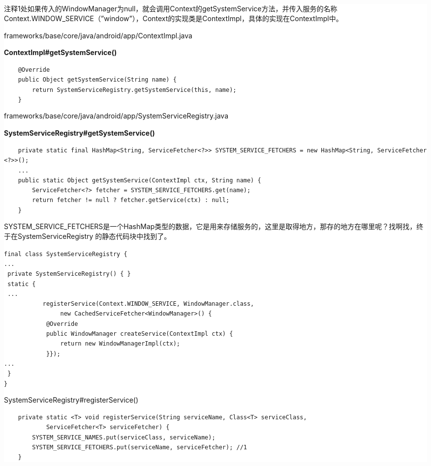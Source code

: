 注释1处如果传入的WindowManager为null，就会调用Context的getSystemService方法，并传入服务的名称Context.WINDOW_SERVICE（”window”），Context的实现类是ContextImpl，具体的实现在ContextImpl中。

frameworks/base/core/java/android/app/ContextImpl.java

**ContextImpl#getSystemService()**

```
    @Override
    public Object getSystemService(String name) {
        return SystemServiceRegistry.getSystemService(this, name);
    }

```

frameworks/base/core/java/android/app/SystemServiceRegistry.java

**SystemServiceRegistry#getSystemService()**

```
    private static final HashMap<String, ServiceFetcher<?>> SYSTEM_SERVICE_FETCHERS = new HashMap<String, ServiceFetcher<?>>();
    ...
    public static Object getSystemService(ContextImpl ctx, String name) {
        ServiceFetcher<?> fetcher = SYSTEM_SERVICE_FETCHERS.get(name);
        return fetcher != null ? fetcher.getService(ctx) : null;
    }

```

SYSTEM_SERVICE_FETCHERS是一个HashMap类型的数据，它是用来存储服务的，这里是取得地方，那存的地方在哪里呢？找啊找，终于在SystemServiceRegistry 的静态代码块中找到了。

```
final class SystemServiceRegistry {
...
 private SystemServiceRegistry() { }
 static {
 ...
           registerService(Context.WINDOW_SERVICE, WindowManager.class,
                new CachedServiceFetcher<WindowManager>() {
            @Override
            public WindowManager createService(ContextImpl ctx) {
                return new WindowManagerImpl(ctx);
            }});
...
 }
}

```

SystemServiceRegistry#registerService()

```
    private static <T> void registerService(String serviceName, Class<T> serviceClass,
            ServiceFetcher<T> serviceFetcher) {
        SYSTEM_SERVICE_NAMES.put(serviceClass, serviceName);
        SYSTEM_SERVICE_FETCHERS.put(serviceName, serviceFetcher); //1
    }

```
